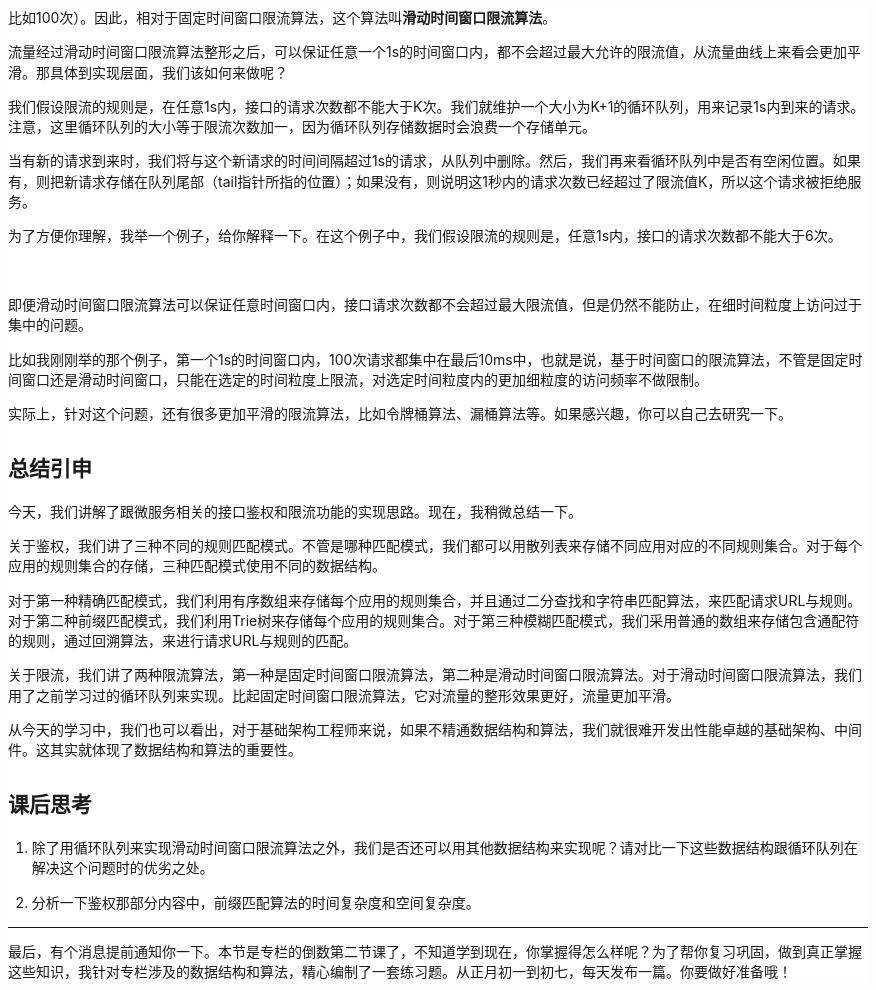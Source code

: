 比如100次）。因此，相对于固定时间窗口限流算法，这个算法叫<strong>滑动时间窗口限流算法</strong>。</p><p>流量经过滑动时间窗口限流算法整形之后，可以保证任意一个1s的时间窗口内，都不会超过最大允许的限流值，从流量曲线上来看会更加平滑。那具体到实现层面，我们该如何来做呢？</p><p>我们假设限流的规则是，在任意1s内，接口的请求次数都不能大于K次。我们就维护一个大小为K+1的循环队列，用来记录1s内到来的请求。注意，这里循环队列的大小等于限流次数加一，因为循环队列存储数据时会浪费一个存储单元。</p><p>当有新的请求到来时，我们将与这个新请求的时间间隔超过1s的请求，从队列中删除。然后，我们再来看循环队列中是否有空闲位置。如果有，则把新请求存储在队列尾部（tail指针所指的位置）；如果没有，则说明这1秒内的请求次数已经超过了限流值K，所以这个请求被拒绝服务。</p><p>为了方便你理解，我举一个例子，给你解释一下。在这个例子中，我们假设限流的规则是，任意1s内，接口的请求次数都不能大于6次。</p><p><img src="https://static001.geekbang.org/resource/image/74/79/748a2b39a068563d48837677016b8c79.jpg?wh=1142*856" alt=""></p><p>即便滑动时间窗口限流算法可以保证任意时间窗口内，接口请求次数都不会超过最大限流值，但是仍然不能防止，在细时间粒度上访问过于集中的问题。</p><p>比如我刚刚举的那个例子，第一个1s的时间窗口内，100次请求都集中在最后10ms中，也就是说，基于时间窗口的限流算法，不管是固定时间窗口还是滑动时间窗口，只能在选定的时间粒度上限流，对选定时间粒度内的更加细粒度的访问频率不做限制。</p><p>实际上，针对这个问题，还有很多更加平滑的限流算法，比如令牌桶算法、漏桶算法等。如果感兴趣，你可以自己去研究一下。</p><h2>总结引申</h2><p>今天，我们讲解了跟微服务相关的接口鉴权和限流功能的实现思路。现在，我稍微总结一下。</p><p>关于鉴权，我们讲了三种不同的规则匹配模式。不管是哪种匹配模式，我们都可以用散列表来存储不同应用对应的不同规则集合。对于每个应用的规则集合的存储，三种匹配模式使用不同的数据结构。</p><p>对于第一种精确匹配模式，我们利用有序数组来存储每个应用的规则集合，并且通过二分查找和字符串匹配算法，来匹配请求URL与规则。对于第二种前缀匹配模式，我们利用Trie树来存储每个应用的规则集合。对于第三种模糊匹配模式，我们采用普通的数组来存储包含通配符的规则，通过回溯算法，来进行请求URL与规则的匹配。</p><p>关于限流，我们讲了两种限流算法，第一种是固定时间窗口限流算法，第二种是滑动时间窗口限流算法。对于滑动时间窗口限流算法，我们用了之前学习过的循环队列来实现。比起固定时间窗口限流算法，它对流量的整形效果更好，流量更加平滑。</p><p>从今天的学习中，我们也可以看出，对于基础架构工程师来说，如果不精通数据结构和算法，我们就很难开发出性能卓越的基础架构、中间件。这其实就体现了数据结构和算法的重要性。</p><h2>课后思考</h2><ol>
<li>
<p>除了用循环队列来实现滑动时间窗口限流算法之外，我们是否还可以用其他数据结构来实现呢？请对比一下这些数据结构跟循环队列在解决这个问题时的优劣之处。</p>
</li>
<li>
<p>分析一下鉴权那部分内容中，前缀匹配算法的时间复杂度和空间复杂度。</p>
</li>
</ol><hr><p><span class="orange">最后，有个消息提前通知你一下。本节是专栏的倒数第二节课了，不知道学到现在，你掌握得怎么样呢？为了帮你复习巩固，做到真正掌握这些知识，我针对专栏涉及的数据结构和算法，精心编制了一套练习题。从正月初一到初七，每天发布一篇。你要做好准备哦！</span></p>